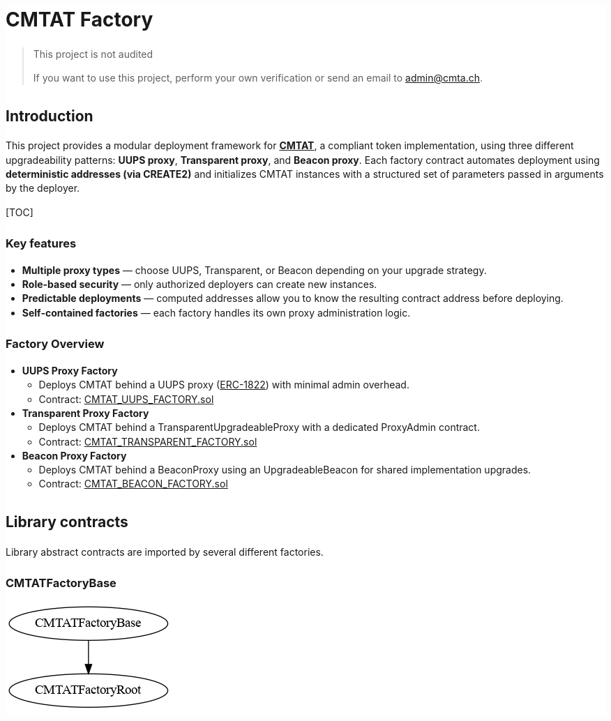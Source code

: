 # CMTAT Factory

> This project is not audited
>
> If you want to use this project, perform your own verification or send an email to [admin@cmta.ch](mailto:admin@cmta.ch).

## Introduction

This project provides a modular deployment framework for [**CMTAT**](https://github.com/CMTA/CMTAT), a compliant token implementation, using three different upgradeability patterns: **UUPS proxy**, **Transparent proxy**, and **Beacon proxy**.
Each factory contract automates deployment using **deterministic addresses (via CREATE2)** and initializes CMTAT instances with a structured set of parameters passed in arguments by the deployer.

[TOC]

### Key features

- **Multiple proxy types** — choose UUPS, Transparent, or Beacon depending on your upgrade strategy.
- **Role-based security** — only authorized deployers can create new instances.
- **Predictable deployments** — computed addresses allow you to know the resulting contract address before deploying.
- **Self-contained factories** — each factory handles its own proxy administration logic.

### Factory Overview

- **UUPS Proxy Factory**
  - Deploys CMTAT behind a UUPS proxy ([ERC-1822](https://eips.ethereum.org/EIPS/eip-1822)) with minimal admin overhead.
  - Contract: [CMTAT_UUPS_FACTORY.sol](./contracts/CMTAT_UUPS_FACTORY.sol) 
- **Transparent Proxy Factory**
  - Deploys CMTAT behind a TransparentUpgradeableProxy with a dedicated ProxyAdmin contract.
  - Contract: [CMTAT_TRANSPARENT_FACTORY.sol](./contracts/CMTAT_TP_FACTORY.sol)
- **Beacon Proxy Factory**
  - Deploys CMTAT behind a BeaconProxy using an UpgradeableBeacon for shared implementation upgrades.
  - Contract: [CMTAT_BEACON_FACTORY.sol](./contracts/CMTAT_BEACON_FACTORY.sol)

## Library contracts

Library abstract contracts are imported by several different factories.

### CMTATFactoryBase

![surya_inheritance_CMTATFactoryBase.sol](./doc/schema/surya_inheritance/surya_inheritance_CMTATFactoryBase.sol.png)
